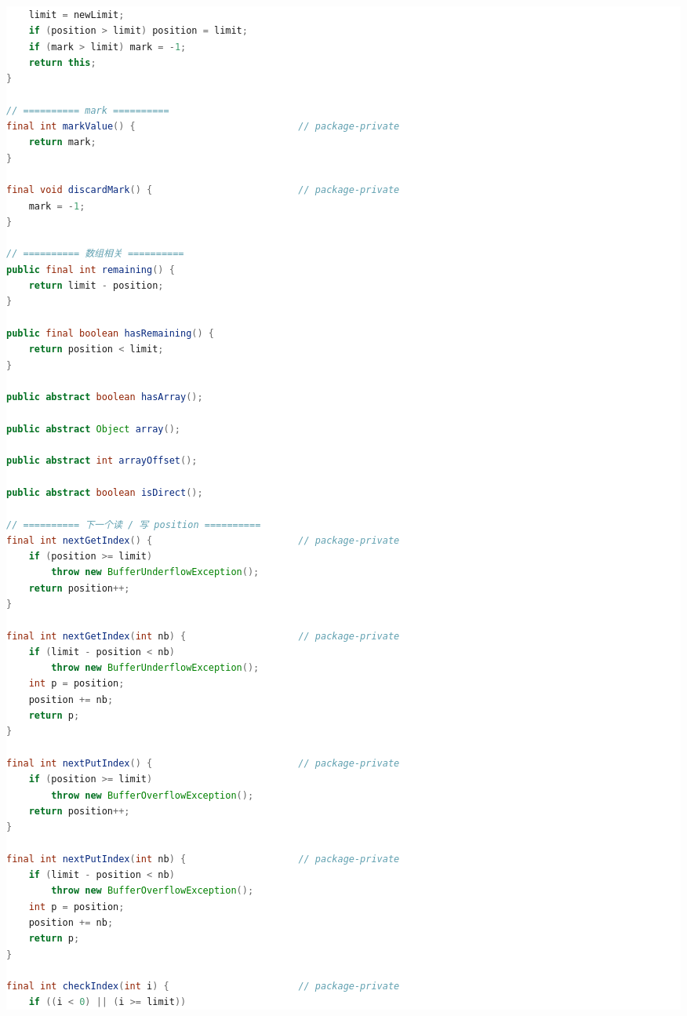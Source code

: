 ```java
    limit = newLimit;
    if (position > limit) position = limit;
    if (mark > limit) mark = -1;
    return this;
}

// ========== mark ==========
final int markValue() {                             // package-private
    return mark;
}

final void discardMark() {                          // package-private
    mark = -1;
}

// ========== 数组相关 ==========
public final int remaining() {
    return limit - position;
}

public final boolean hasRemaining() {
    return position < limit;
}

public abstract boolean hasArray();

public abstract Object array();

public abstract int arrayOffset();

public abstract boolean isDirect();

// ========== 下一个读 / 写 position ==========
final int nextGetIndex() {                          // package-private
    if (position >= limit)
        throw new BufferUnderflowException();
    return position++;
}

final int nextGetIndex(int nb) {                    // package-private
    if (limit - position < nb)
        throw new BufferUnderflowException();
    int p = position;
    position += nb;
    return p;
}

final int nextPutIndex() {                          // package-private
    if (position >= limit)
        throw new BufferOverflowException();
    return position++;
}

final int nextPutIndex(int nb) {                    // package-private
    if (limit - position < nb)
        throw new BufferOverflowException();
    int p = position;
    position += nb;
    return p;
}

final int checkIndex(int i) {                       // package-private
    if ((i < 0) || (i >= limit))
```